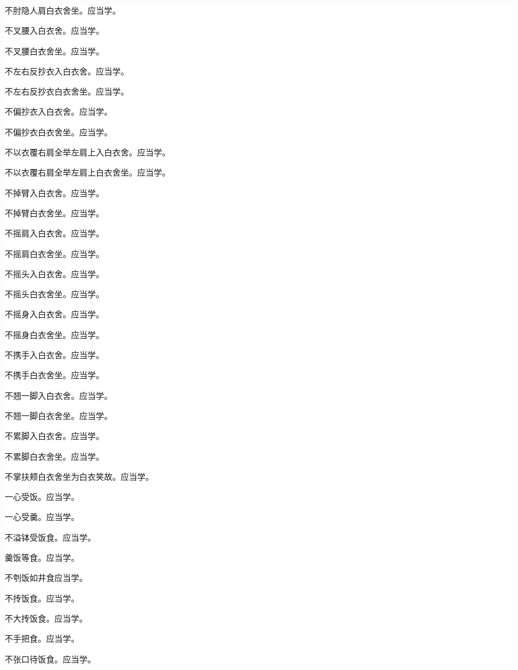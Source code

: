 不肘隐人肩白衣舍坐。应当学。  

不叉腰入白衣舍。应当学。  

不叉腰白衣舍坐。应当学。  

不左右反抄衣入白衣舍。应当学。  

不左右反抄衣白衣舍坐。应当学。  

不偏抄衣入白衣舍。应当学。  

不偏抄衣白衣舍坐。应当学。  

不以衣覆右肩全举左肩上入白衣舍。应当学。  

不以衣覆右肩全举左肩上白衣舍坐。应当学。  

不掉臂入白衣舍。应当学。  

不掉臂白衣舍坐。应当学。  

不摇肩入白衣舍。应当学。  

不摇肩白衣舍坐。应当学。  

不摇头入白衣舍。应当学。  

不摇头白衣舍坐。应当学。  

不摇身入白衣舍。应当学。  

不摇身白衣舍坐。应当学。  

不携手入白衣舍。应当学。  

不携手白衣舍坐。应当学。  

不翘一脚入白衣舍。应当学。  

不翘一脚白衣舍坐。应当学。  

不累脚入白衣舍。应当学。  

不累脚白衣舍坐。应当学。  

不掌扶颊白衣舍坐为白衣笑故。应当学。  

一心受饭。应当学。  

一心受羹。应当学。  

不溢钵受饭食。应当学。  

羹饭等食。应当学。  

不刳饭如井食应当学。  

不抟饭食。应当学。  

不大抟饭食。应当学。  

不手把食。应当学。  

不张口待饭食。应当学。  
